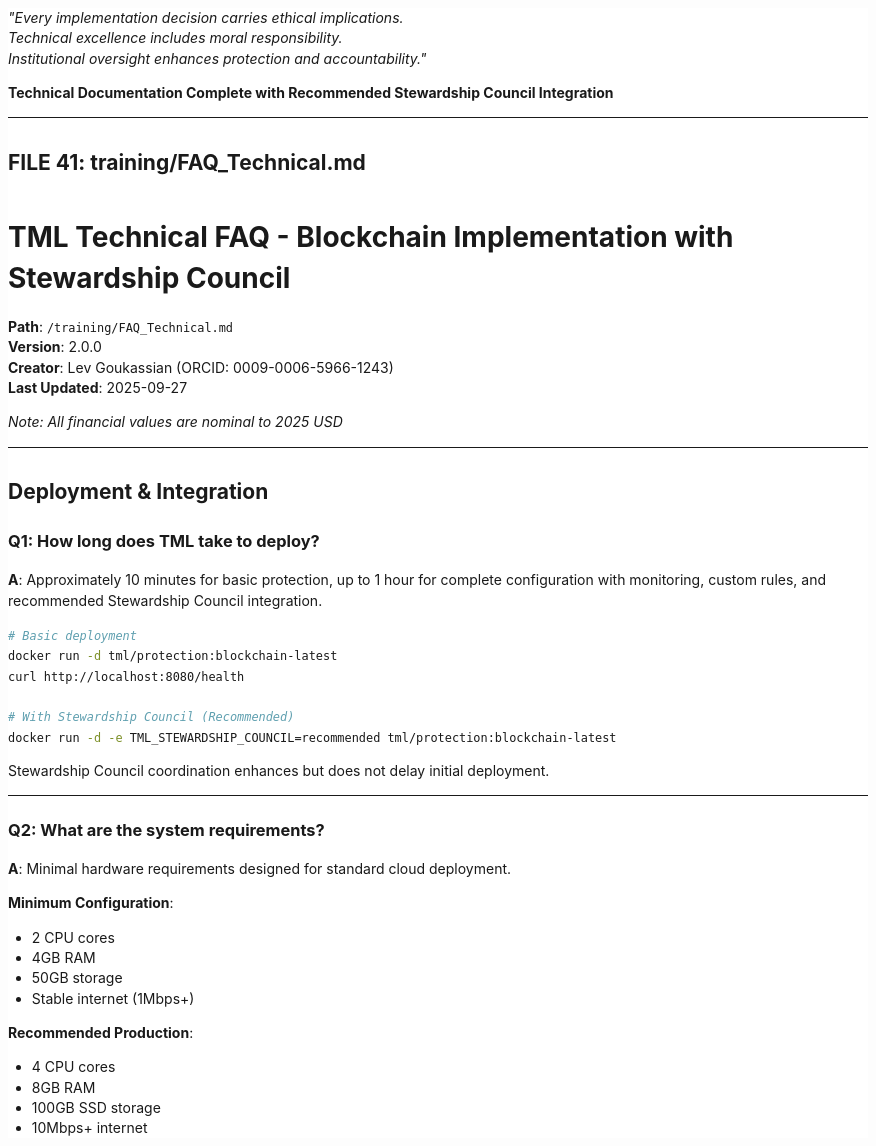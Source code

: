 
*"Every implementation decision carries ethical implications.*  
*Technical excellence includes moral responsibility.*  
*Institutional oversight enhances protection and accountability."*

**Technical Documentation Complete with Recommended Stewardship Council Integration**

---

## FILE 41: training/FAQ_Technical.md

# TML Technical FAQ - Blockchain Implementation with Stewardship Council

**Path**: `/training/FAQ_Technical.md`  
**Version**: 2.0.0  
**Creator**: Lev Goukassian (ORCID: 0009-0006-5966-1243)  
**Last Updated**: 2025-09-27

*Note: All financial values are nominal to 2025 USD*

---

## Deployment & Integration

### Q1: How long does TML take to deploy?
**A**: Approximately 10 minutes for basic protection, up to 1 hour for complete configuration with monitoring, custom rules, and recommended Stewardship Council integration.

```bash
# Basic deployment
docker run -d tml/protection:blockchain-latest
curl http://localhost:8080/health

# With Stewardship Council (Recommended)
docker run -d -e TML_STEWARDSHIP_COUNCIL=recommended tml/protection:blockchain-latest
```

Stewardship Council coordination enhances but does not delay initial deployment.

---

### Q2: What are the system requirements?
**A**: Minimal hardware requirements designed for standard cloud deployment.

**Minimum Configuration**:
- 2 CPU cores
- 4GB RAM  
- 50GB storage
- Stable internet (1Mbps+)

**Recommended Production**:
- 4 CPU cores
- 8GB RAM
- 100GB SSD storage  
- 10Mbps+ internet
